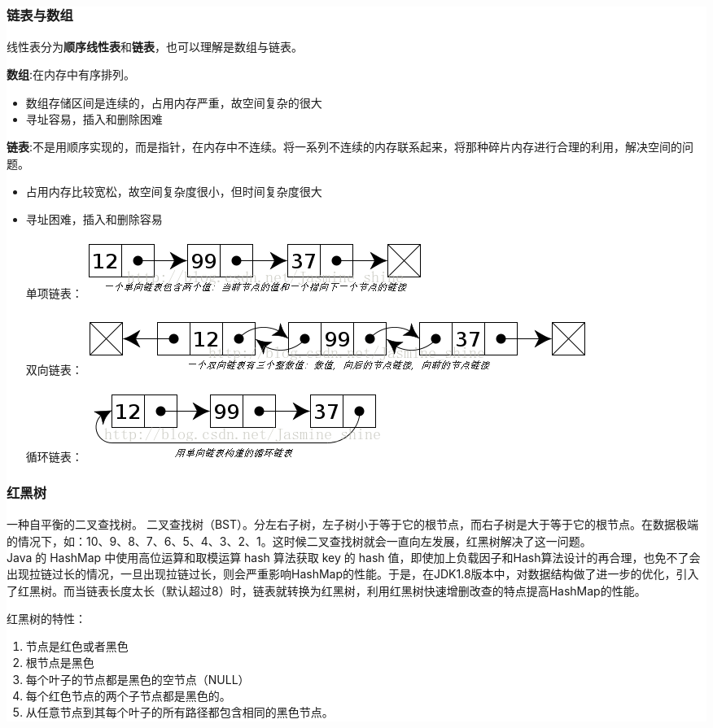 ### 链表与数组
线性表分为**顺序线性表**和**链表**，也可以理解是数组与链表。  

**数组**:在内存中有序排列。  
* 数组存储区间是连续的，占用内存严重，故空间复杂的很大
* 寻址容易，插入和删除困难

**链表**:不是用顺序实现的，而是指针，在内存中不连续。将一系列不连续的内存联系起来，将那种碎片内存进行合理的利用，解决空间的问题。
* 占用内存比较宽松，故空间复杂度很小，但时间复杂度很大
* 寻址困难，插入和删除容易

	单项链表：![](../assets/img/JAVA-BASE-TABLE-1.bmp)

	双向链表：![](../assets/img/JAVA-BASE-TABLE-2.bmp)

	循环链表：![](../assets/img/JAVA-BASE-TABLE-3.bmp)

### 红黑树
一种自平衡的二叉查找树。
二叉查找树（BST）。分左右子树，左子树小于等于它的根节点，而右子树是大于等于它的根节点。在数据极端的情况下，如：10、9、8、7、6、5、4、3、2、1。这时候二叉查找树就会一直向左发展，红黑树解决了这一问题。  
Java 的 HashMap 中使用高位运算和取模运算 hash 算法获取 key 的 hash 值，即使加上负载因子和Hash算法设计的再合理，也免不了会出现拉链过长的情况，一旦出现拉链过长，则会严重影响HashMap的性能。于是，在JDK1.8版本中，对数据结构做了进一步的优化，引入了红黑树。而当链表长度太长（默认超过8）时，链表就转换为红黑树，利用红黑树快速增删改查的特点提高HashMap的性能。

红黑树的特性：
1. 节点是红色或者黑色
2. 根节点是黑色
3. 每个叶子的节点都是黑色的空节点（NULL）
4. 每个红色节点的两个子节点都是黑色的。
5. 从任意节点到其每个叶子的所有路径都包含相同的黑色节点。
